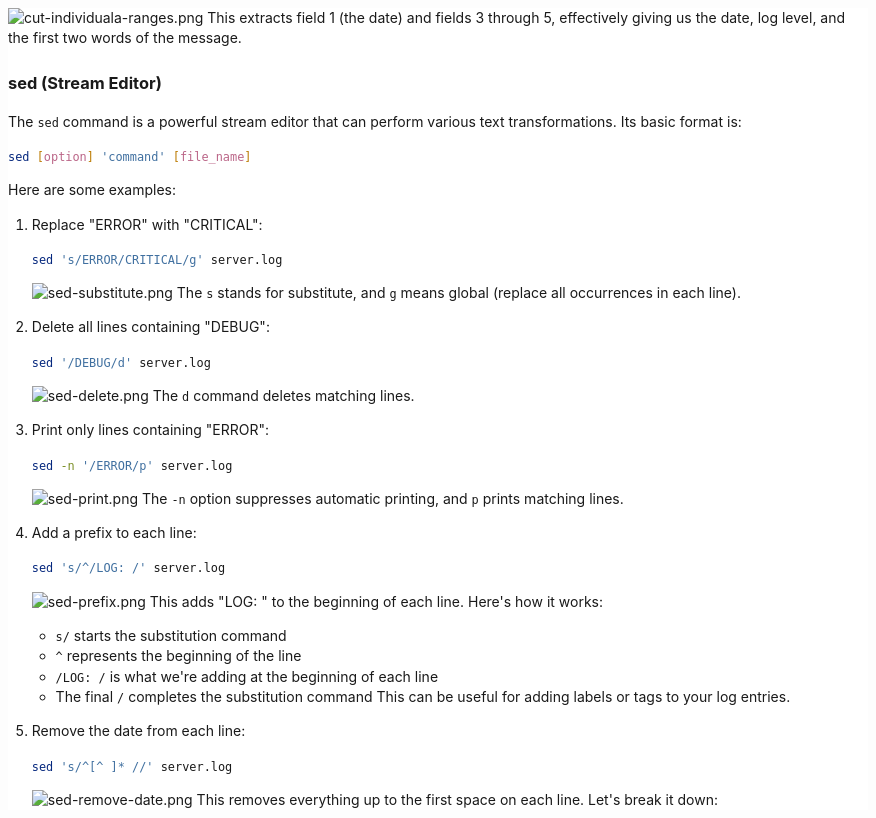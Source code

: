 ```bash
```
![cut-individuala-ranges.png](@assets/images/terminal/text-processing/cut-individuala-ranges.png)
	This extracts field 1 (the date) and fields 3 through 5, effectively giving us the date, log level, and the first two words of the message.

### sed (Stream Editor)

The `sed` command is a powerful stream editor that can perform various text transformations. Its basic format is:

```bash
sed [option] 'command' [file_name]
```

Here are some examples:

1. Replace "ERROR" with "CRITICAL":
   ```bash
   sed 's/ERROR/CRITICAL/g' server.log
   ```
   ![sed-substitute.png](@assets/images/terminal/text-processing/sed-substitute.png)
   The `s` stands for substitute, and `g` means global (replace all occurrences in each line).

2. Delete all lines containing "DEBUG":
   ```bash
   sed '/DEBUG/d' server.log
   ```
   ![sed-delete.png](@assets/images/terminal/text-processing/sed-delete.png)
   The `d` command deletes matching lines.

3. Print only lines containing "ERROR":
   ```bash
   sed -n '/ERROR/p' server.log
   ```
   ![sed-print.png](@assets/images/terminal/text-processing/sed-print.png)
   The `-n` option suppresses automatic printing, and `p` prints matching lines.

4. Add a prefix to each line:
   ```bash
   sed 's/^/LOG: /' server.log
   ```
   ![sed-prefix.png](@assets/images/terminal/text-processing/sed-prefix.png)
   This adds "LOG: " to the beginning of each line. Here's how it works:

	- `s/` starts the substitution command
	- `^` represents the beginning of the line
	- `/LOG: /` is what we're adding at the beginning of each line
	- The final `/` completes the substitution command This can be useful for adding labels or tags to your log entries.

5. Remove the date from each line:
   ```bash
   sed 's/^[^ ]* //' server.log
   ```
   ![sed-remove-date.png](@assets/images/terminal/text-processing/sed-remove-date.png)
   This removes everything up to the first space on each line. Let's break it down:
